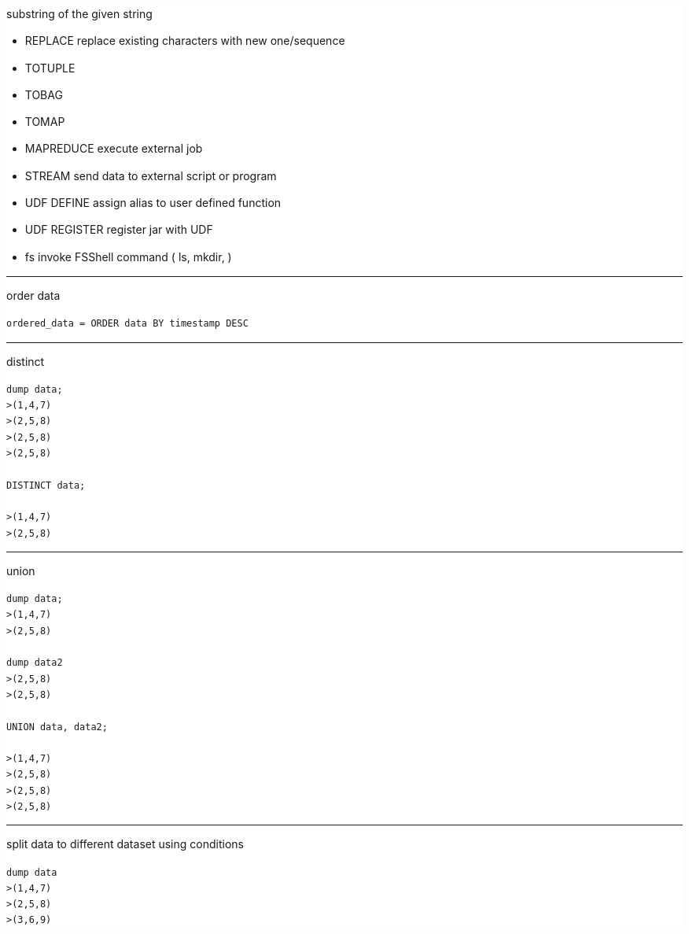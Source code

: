 substring of the given string
* REPLACE
replace existing characters with new one/sequence
* TOTUPLE
* TOBAG
* TOMAP

* MAPREDUCE
execute external job
* STREAM
send data to external script or program
* UDF DEFINE 
assign alias to user defined function
* UDF REGISTER 
register jar with UDF
* fs
invoke FSShell command ( ls, mkdir, )

---
order data
```
ordered_data = ORDER data BY timestamp DESC
```
---
distinct
```
dump data;
>(1,4,7)
>(2,5,8)
>(2,5,8)
>(2,5,8)

DISTINCT data;

>(1,4,7)
>(2,5,8)

```
---
union
```
dump data;
>(1,4,7)
>(2,5,8)

dump data2
>(2,5,8)
>(2,5,8)

UNION data, data2;

>(1,4,7)
>(2,5,8)
>(2,5,8)
>(2,5,8)

```
---
split data to different dataset using conditions
```
dump data
>(1,4,7)
>(2,5,8)
>(3,6,9)

```